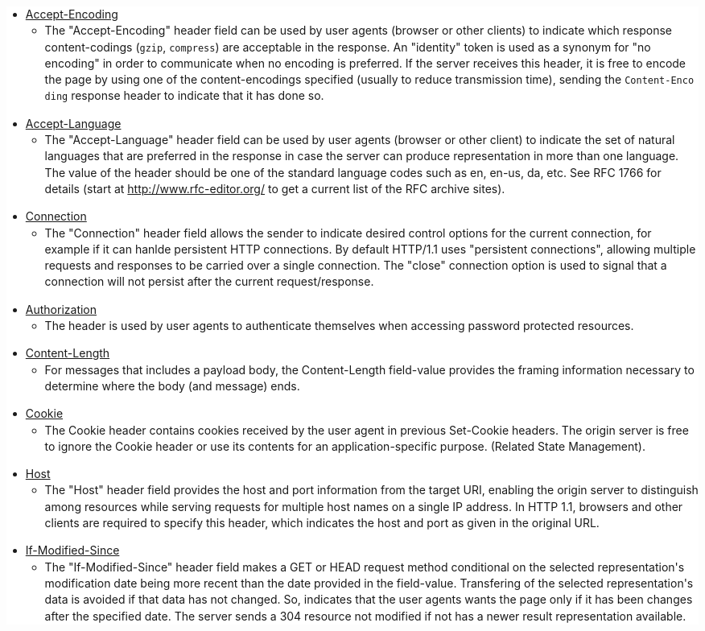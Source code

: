 <a name="accept_encoding"></a>

 * [Accept-Encoding](https://httpwg.github.io/specs/rfc7231.html#header.accept-encoding)
	- The "Accept-Encoding" header field can be used by user agents (browser or other clients) to indicate which response content-codings (`gzip`, `compress`) are acceptable in the response. An "identity" token is used as a synonym for "no encoding" in order to communicate when no encoding is preferred. If the server receives this header, it is free to encode the page by using one of the content-encodings specified (usually to reduce transmission time), sending the `Content-Encoding` response header to indicate that it has done so.

<a name="accept_language"></a>

 * [Accept-Language](https://httpwg.github.io/specs/rfc7231.html#header.accept-language)
 	- The "Accept-Language" header field can be used by user agents (browser or other client) to indicate the set of natural languages that are preferred in the response in case the server can produce representation in more than one language. The value of the header should be one of the standard language codes such as en, en-us, da, etc. See RFC 1766 for details (start at http://www.rfc-editor.org/ to get a current list of the RFC archive sites).

<a name="connection"></a>

 * [Connection](https://httpwg.github.io/specs/rfc7230.html#header.connection)
 	- The "Connection" header field allows the sender to indicate desired control options for the current connection, for example if it can hanlde persistent HTTP connections.
 	By default HTTP/1.1 uses "persistent connections", allowing multiple requests and responses to be carried over a single connection. The "close" connection option is used to signal that a connection will not persist after the current request/response.

<a name="authorization"></a>

 * [Authorization](https://httpwg.github.io/specs/rfc7235.html#header.authorization)
 	- The header is used by user agents to authenticate themselves when accessing password protected resources.

<a name="content-length"></a>

 * [Content-Length](https://httpwg.github.io/specs/rfc7230.html#header.content-length)
	- For messages that includes a payload body, the Content-Length field-value provides the framing information necessary to determine where the body (and message) ends.

<a name="cookie"></a>

 * [Cookie](https://httpwg.github.io/specs/rfc6265.html)
	-  The Cookie header contains cookies received by the user agent in previous Set-Cookie headers. The origin server is free to ignore the Cookie header or use its contents for an application-specific purpose. (Related State Management).

<a name="host"></a>

 * [Host](https://httpwg.github.io/specs/rfc7230.html#header.host)
 	- The "Host" header field provides the host and port information from the target URI, enabling the origin server to distinguish among resources while serving requests for multiple host names on a single IP address. In HTTP 1.1, browsers and other clients are required to specify this header, which indicates the host and port as given in the original URL. 

<a name="if-modified-since"></a>

 * [If-Modified-Since](https://httpwg.github.io/specs/rfc7232.html#header.if-modified-since)
	- The "If-Modified-Since" header field makes a GET or HEAD request method conditional on the selected representation's modification date being more recent than the date provided in the field-value. Transfering of the selected representation's data is avoided if that data has not changed. So, indicates that the user agents wants the page only if it has been changes after the specified date. The server sends a 304 resource not modified if not has a newer result representation available.

